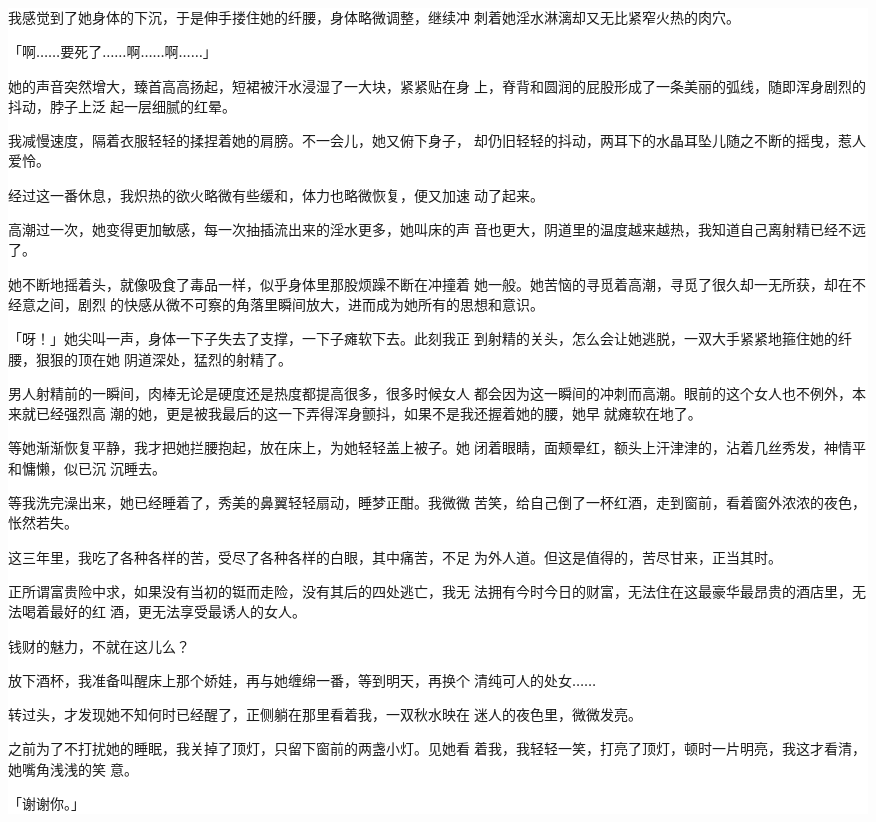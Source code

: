 我感觉到了她身体的下沉，于是伸手搂住她的纤腰，身体略微调整，继续冲
刺着她淫水淋漓却又无比紧窄火热的肉穴。

「啊……要死了……啊……啊……」

她的声音突然增大，臻首高高扬起，短裙被汗水浸湿了一大块，紧紧贴在身
上，脊背和圆润的屁股形成了一条美丽的弧线，随即浑身剧烈的抖动，脖子上泛
起一层细腻的红晕。

我减慢速度，隔着衣服轻轻的揉捏着她的肩膀。不一会儿，她又俯下身子，
却仍旧轻轻的抖动，两耳下的水晶耳坠儿随之不断的摇曳，惹人爱怜。

经过这一番休息，我炽热的欲火略微有些缓和，体力也略微恢复，便又加速
动了起来。

高潮过一次，她变得更加敏感，每一次抽插流出来的淫水更多，她叫床的声
音也更大，阴道里的温度越来越热，我知道自己离射精已经不远了。

她不断地摇着头，就像吸食了毒品一样，似乎身体里那股烦躁不断在冲撞着
她一般。她苦恼的寻觅着高潮，寻觅了很久却一无所获，却在不经意之间，剧烈
的快感从微不可察的角落里瞬间放大，进而成为她所有的思想和意识。

「呀！」她尖叫一声，身体一下子失去了支撑，一下子瘫软下去。此刻我正
到射精的关头，怎么会让她逃脱，一双大手紧紧地箍住她的纤腰，狠狠的顶在她
阴道深处，猛烈的射精了。

男人射精前的一瞬间，肉棒无论是硬度还是热度都提高很多，很多时候女人
都会因为这一瞬间的冲刺而高潮。眼前的这个女人也不例外，本来就已经强烈高
潮的她，更是被我最后的这一下弄得浑身颤抖，如果不是我还握着她的腰，她早
就瘫软在地了。

等她渐渐恢复平静，我才把她拦腰抱起，放在床上，为她轻轻盖上被子。她
闭着眼睛，面颊晕红，额头上汗津津的，沾着几丝秀发，神情平和慵懒，似已沉
沉睡去。

等我洗完澡出来，她已经睡着了，秀美的鼻翼轻轻扇动，睡梦正酣。我微微
苦笑，给自己倒了一杯红酒，走到窗前，看着窗外浓浓的夜色，怅然若失。

这三年里，我吃了各种各样的苦，受尽了各种各样的白眼，其中痛苦，不足
为外人道。但这是值得的，苦尽甘来，正当其时。

正所谓富贵险中求，如果没有当初的铤而走险，没有其后的四处逃亡，我无
法拥有今时今日的财富，无法住在这最豪华最昂贵的酒店里，无法喝着最好的红
酒，更无法享受最诱人的女人。

钱财的魅力，不就在这儿么？

放下酒杯，我准备叫醒床上那个娇娃，再与她缠绵一番，等到明天，再换个
清纯可人的处女……

转过头，才发现她不知何时已经醒了，正侧躺在那里看着我，一双秋水映在
迷人的夜色里，微微发亮。

之前为了不打扰她的睡眠，我关掉了顶灯，只留下窗前的两盏小灯。见她看
着我，我轻轻一笑，打亮了顶灯，顿时一片明亮，我这才看清，她嘴角浅浅的笑
意。

「谢谢你。」
